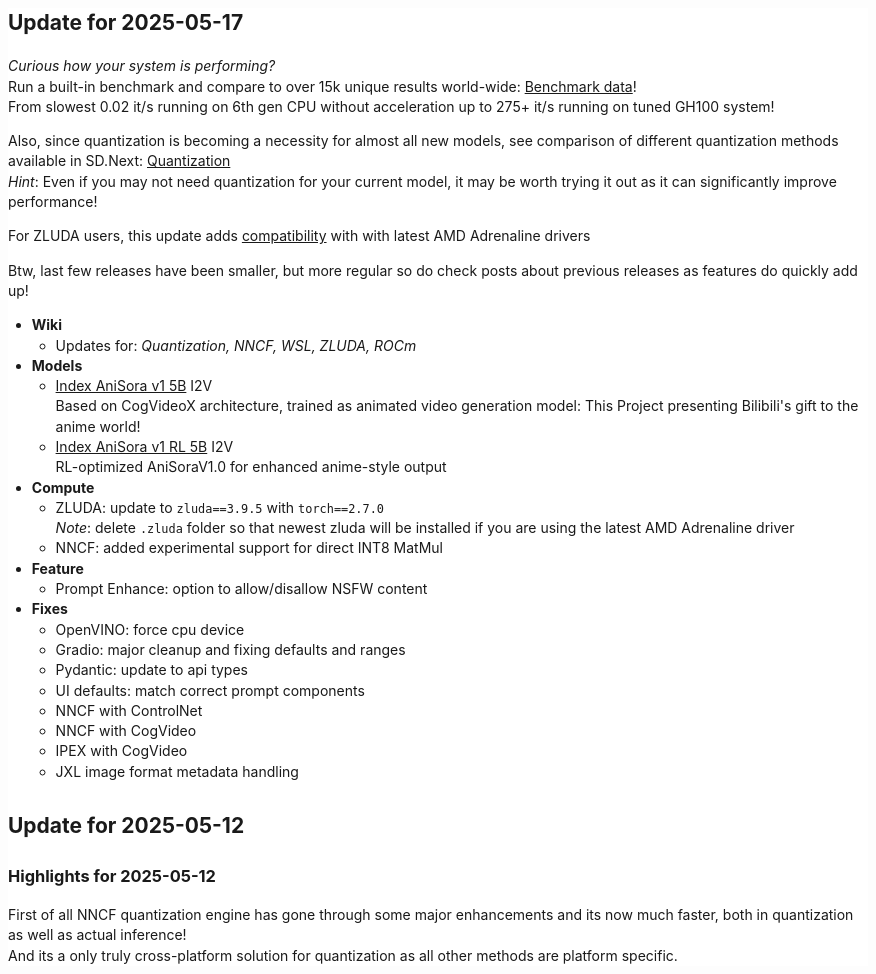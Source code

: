 ## Update for 2025-05-17

*Curious how your system is performing?*  
Run a built-in benchmark and compare to over 15k unique results world-wide: [Benchmark data](https://vladmandic.github.io/sd-extension-system-info/pages/benchmark.html)!  
From slowest 0.02 it/s running on 6th gen CPU without acceleration up to 275+ it/s running on tuned GH100 system!  

Also, since quantization is becoming a necessity for almost all new models, see comparison of different quantization methods available in SD.Next: [Quantization](https://vladmandic.github.io/sdnext-docs/Quantization/)  
*Hint*: Even if you may not need quantization for your current model, it may be worth trying it out as it can significantly improve performance!  

For ZLUDA users, this update adds [compatibility](https://github.com/vladmandic/sdnext/issues/3918) with with latest AMD Adrenaline drivers  

Btw, last few releases have been smaller, but more regular so do check posts about previous releases as features do quickly add up!  

- **Wiki**  
  - Updates for: *Quantization, NNCF, WSL, ZLUDA, ROCm*  
- **Models**  
  - [Index AniSora v1 5B](https://huggingface.co/IndexTeam/Index-anisora) I2V  
    Based on CogVideoX architecture, trained as animated video generation model: This Project presenting Bilibili's gift to the anime world!  
  - [Index AniSora v1 RL 5B](https://github.com/bilibili/Index-anisora?tab=readme-ov-file#anisorav10_rl) I2V  
    RL-optimized AniSoraV1.0 for enhanced anime-style output  
- **Compute**  
  - ZLUDA: update to `zluda==3.9.5` with `torch==2.7.0`  
    *Note*: delete `.zluda` folder so that newest zluda will be installed if you are using the latest AMD Adrenaline driver  
  - NNCF: added experimental support for direct INT8 MatMul  
- **Feature**  
  - Prompt Enhance: option to allow/disallow NSFW content  
- **Fixes**  
  - OpenVINO: force cpu device  
  - Gradio: major cleanup and fixing defaults and ranges  
  - Pydantic: update to api types  
  - UI defaults: match correct prompt components  
  - NNCF with ControlNet  
  - NNCF with CogVideo
  - IPEX with CogVideo  
  - JXL image format metadata handling  

## Update for 2025-05-12

### Highlights for 2025-05-12

First of all NNCF quantization engine has gone through some major enhancements and its now much faster, both in quantization as well as actual inference!  
And its a only truly cross-platform solution for quantization as all other methods are platform specific.  
